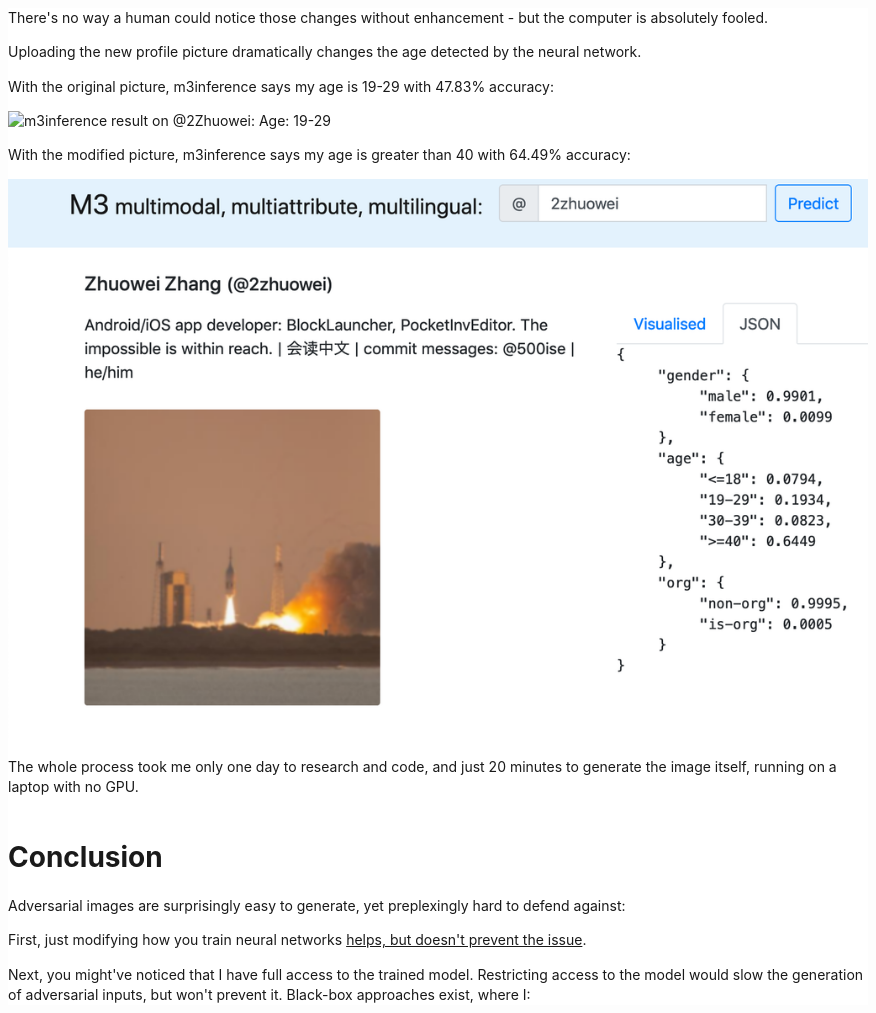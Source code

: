 There's no way a human could notice those changes without enhancement - but the computer is absolutely fooled.

Uploading the new profile picture dramatically changes the age detected by the neural network.

With the original picture, m3inference says my age is 19-29 with 47.83% accuracy:

![m3inference result on @2Zhuowei: Age: 19-29](/assets/blog/nn-adversarial/before_2zhuowei.png)

With the modified picture, m3inference says my age is greater than 40 with 64.49% accuracy:

![m3inference result on @2Zhuowei: Age: >=40](/assets/blog/nn-adversarial/after_2zhuowei.png)

The whole process took me only one day to research and code, and just 20 minutes to generate the image itself, running on a laptop with no GPU.

# Conclusion

Adversarial images are surprisingly easy to generate, yet preplexingly hard to defend against:

First, just modifying how you train neural networks [helps, but doesn't prevent the issue](https://openai.com/blog/adversarial-example-research/).

Next, you might've noticed that I have full access to the trained model. Restricting access to the model would slow the generation of adversarial inputs, but won't prevent it. Black-box approaches exist, where I:
